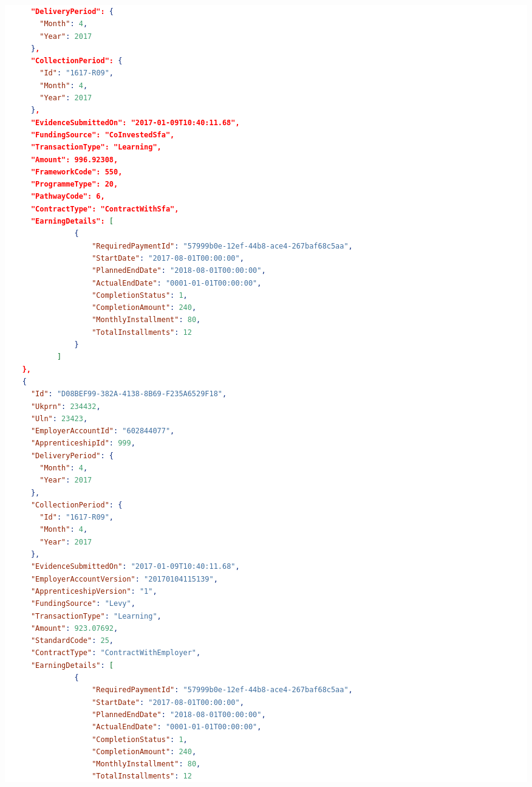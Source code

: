```json
      "DeliveryPeriod": {
        "Month": 4,
        "Year": 2017
      },
      "CollectionPeriod": {
        "Id": "1617-R09",
        "Month": 4,
        "Year": 2017
      },
      "EvidenceSubmittedOn": "2017-01-09T10:40:11.68",
      "FundingSource": "CoInvestedSfa",
      "TransactionType": "Learning",
      "Amount": 996.92308,
      "FrameworkCode": 550,
      "ProgrammeType": 20,
      "PathwayCode": 6,
      "ContractType": "ContractWithSfa",
      "EarningDetails": [
                {
                    "RequiredPaymentId": "57999b0e-12ef-44b8-ace4-267baf68c5aa",
                    "StartDate": "2017-08-01T00:00:00",
                    "PlannedEndDate": "2018-08-01T00:00:00",
                    "ActualEndDate": "0001-01-01T00:00:00",
                    "CompletionStatus": 1,
                    "CompletionAmount": 240,
                    "MonthlyInstallment": 80,
                    "TotalInstallments": 12
                }
            ]
    },
    {
      "Id": "D08BEF99-382A-4138-8B69-F235A6529F18",
      "Ukprn": 234432,
      "Uln": 23423,
      "EmployerAccountId": "602844077",
      "ApprenticeshipId": 999,
      "DeliveryPeriod": {
        "Month": 4,
        "Year": 2017
      },
      "CollectionPeriod": {
        "Id": "1617-R09",
        "Month": 4,
        "Year": 2017
      },
      "EvidenceSubmittedOn": "2017-01-09T10:40:11.68",
      "EmployerAccountVersion": "20170104115139",
      "ApprenticeshipVersion": "1",
      "FundingSource": "Levy",
      "TransactionType": "Learning",
      "Amount": 923.07692,
      "StandardCode": 25,
      "ContractType": "ContractWithEmployer",
      "EarningDetails": [
                {
                    "RequiredPaymentId": "57999b0e-12ef-44b8-ace4-267baf68c5aa",
                    "StartDate": "2017-08-01T00:00:00",
                    "PlannedEndDate": "2018-08-01T00:00:00",
                    "ActualEndDate": "0001-01-01T00:00:00",
                    "CompletionStatus": 1,
                    "CompletionAmount": 240,
                    "MonthlyInstallment": 80,
                    "TotalInstallments": 12
```